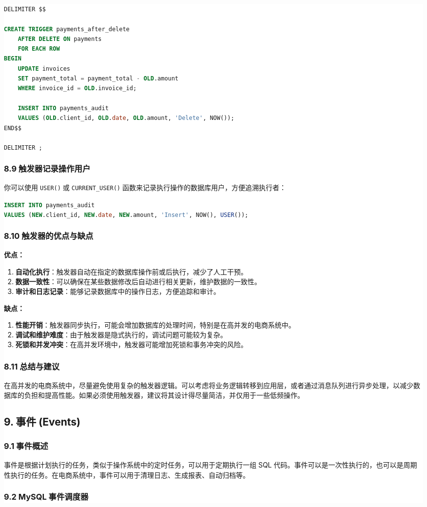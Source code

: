 ```sql
DELIMITER $$

CREATE TRIGGER payments_after_delete
    AFTER DELETE ON payments
    FOR EACH ROW
BEGIN
    UPDATE invoices
    SET payment_total = payment_total - OLD.amount
    WHERE invoice_id = OLD.invoice_id;

    INSERT INTO payments_audit
    VALUES (OLD.client_id, OLD.date, OLD.amount, 'Delete', NOW());
END$$

DELIMITER ;
```

### 8.9 触发器记录操作用户

你可以使用 `USER()` 或 `CURRENT_USER()` 函数来记录执行操作的数据库用户，方便追溯执行者：

```sql
INSERT INTO payments_audit
VALUES (NEW.client_id, NEW.date, NEW.amount, 'Insert', NOW(), USER());
```

### 8.10 触发器的优点与缺点

**优点：**

1. **自动化执行**：触发器自动在指定的数据库操作前或后执行，减少了人工干预。
2. **数据一致性**：可以确保在某些数据修改后自动进行相关更新，维护数据的一致性。
3. **审计和日志记录**：能够记录数据库中的操作日志，方便追踪和审计。

**缺点：**

1. **性能开销**：触发器同步执行，可能会增加数据库的处理时间，特别是在高并发的电商系统中。
2. **调试和维护难度**：由于触发器是隐式执行的，调试问题可能较为复杂。
3. **死锁和并发冲突**：在高并发环境中，触发器可能增加死锁和事务冲突的风险。

### 8.11 总结与建议

在高并发的电商系统中，尽量避免使用复杂的触发器逻辑。可以考虑将业务逻辑转移到应用层，或者通过消息队列进行异步处理，以减少数据库的负担和提高性能。如果必须使用触发器，建议将其设计得尽量简洁，并仅用于一些低频操作。

## 9. 事件 (Events)

### 9.1 事件概述

事件是根据计划执行的任务，类似于操作系统中的定时任务，可以用于定期执行一组 SQL 代码。事件可以是一次性执行的，也可以是周期性执行的任务。在电商系统中，事件可以用于清理日志、生成报表、自动归档等。

### 9.2 MySQL 事件调度器

